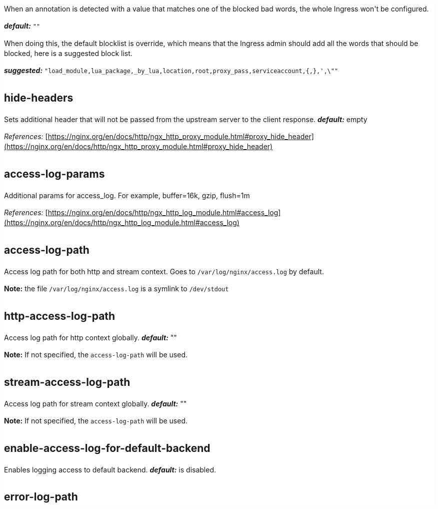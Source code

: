 When an annotation is detected with a value that matches one of the blocked bad words, the whole Ingress won't be configured.

_**default:**_ `""`

When doing this, the default blocklist is override, which means that the Ingress admin should add all the words
that should be blocked, here is a suggested block list.

_**suggested:**_ `"load_module,lua_package,_by_lua,location,root,proxy_pass,serviceaccount,{,},',\""`

## hide-headers

Sets additional header that will not be passed from the upstream server to the client response.
_**default:**_ empty

_References:_
[https://nginx.org/en/docs/http/ngx_http_proxy_module.html#proxy_hide_header](https://nginx.org/en/docs/http/ngx_http_proxy_module.html#proxy_hide_header)

## access-log-params

Additional params for access_log. For example, buffer=16k, gzip, flush=1m

_References:_
[https://nginx.org/en/docs/http/ngx_http_log_module.html#access_log](https://nginx.org/en/docs/http/ngx_http_log_module.html#access_log)

## access-log-path

Access log path for both http and stream context. Goes to `/var/log/nginx/access.log` by default.

__Note:__ the file `/var/log/nginx/access.log` is a symlink to `/dev/stdout`

## http-access-log-path

Access log path for http context globally.
_**default:**_ ""

__Note:__ If not specified, the `access-log-path` will be used.

## stream-access-log-path

Access log path for stream context globally.
_**default:**_ ""

__Note:__ If not specified, the `access-log-path` will be used.

## enable-access-log-for-default-backend

Enables logging access to default backend. _**default:**_ is disabled.

## error-log-path
